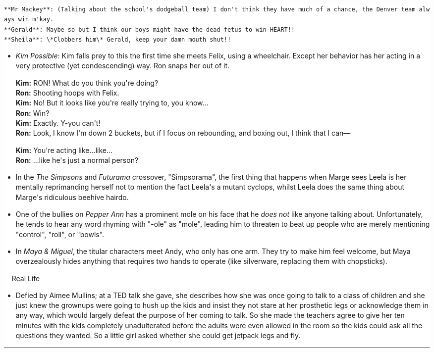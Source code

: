     **Mr Mackey**: (Talking about the school's dodgeball team) I don't think they have much of a chance, the Denver team always win m'kay.  
    **Gerald**: Maybe so but I think our boys might have the dead fetus to win-HEART!!  
    **Sheila**: \*Clobbers him\* Gerald, keep your damn mouth shut!!
    
-   _Kim Possible_: Kim falls prey to this the first time she meets Felix, using a wheelchair. Except her behavior has her acting in a very protective (yet condescending) way. Ron snaps her out of it.
    
    **Kim:** RON! What do you think you're doing?  
    **Ron:** Shooting hoops with Felix.  
    **Kim:** No! But it looks like you're really trying to, you know...  
    **Ron:** Win?  
    **Kim:** Exactly. Y-you can't!  
    **Ron:** Look, I know I'm down 2 buckets, but if I focus on rebounding, and boxing out, I think that I can—
    
    **Kim:** You're acting like...like...  
    **Ron:** ...like he's just a normal person?
    
-   In the _The Simpsons_ and _Futurama_ crossover, "Simpsorama", the first thing that happens when Marge sees Leela is her mentally reprimanding herself not to mention the fact Leela's a mutant cyclops, whilst Leela does the same thing about Marge's ridiculous beehive hairdo.
-   One of the bullies on _Pepper Ann_ has a prominent mole on his face that he _does not_ like anyone talking about. Unfortunately, he tends to hear any word rhyming with "-ole" as "mole", leading him to threaten to beat up people who are merely mentioning "control", "roll", or "bowls".
-   In _Maya & Miguel_, the titular characters meet Andy, who only has one arm. They try to make him feel welcome, but Maya overzealously hides anything that requires two hands to operate (like silverware, replacing them with chopsticks).

    Real Life 

-   Defied by Aimee Mullins; at a TED talk she gave, she describes how she was once going to talk to a class of children and she just knew the grownups were going to hush up the kids and insist they not stare at her prosthetic legs or acknowledge them in any way, which would largely defeat the purpose of her coming to talk. So she made the teachers agree to give her ten minutes with the kids completely unadulterated before the adults were even allowed in the room so the kids could ask all the questions they wanted. So a little girl asked whether she could get jetpack legs and fly.

___